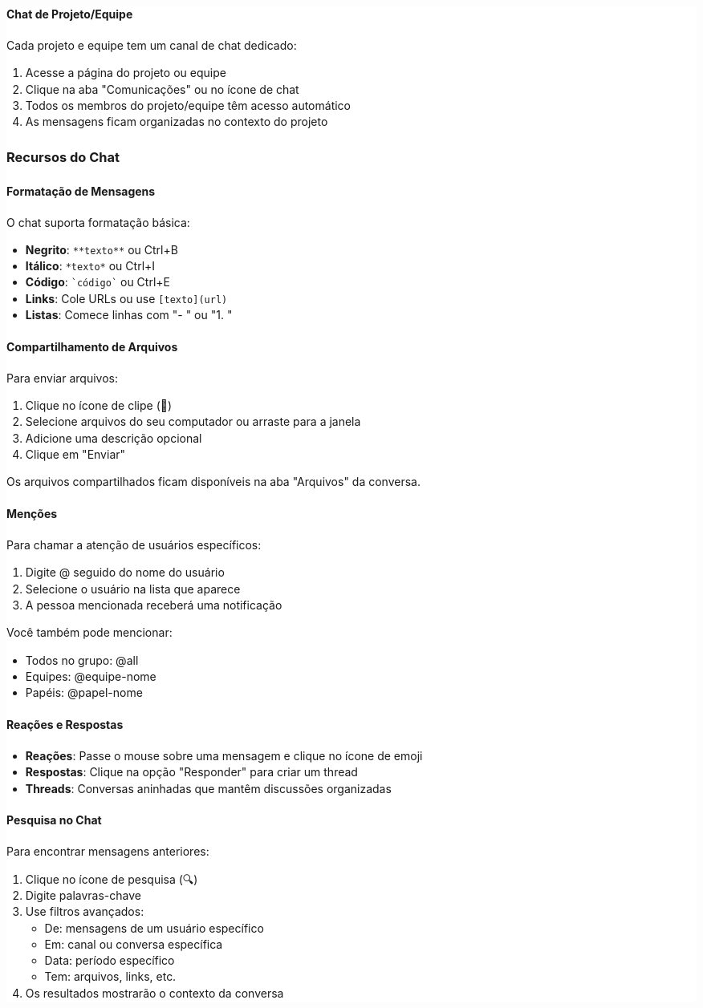 #### Chat de Projeto/Equipe

Cada projeto e equipe tem um canal de chat dedicado:

1. Acesse a página do projeto ou equipe
2. Clique na aba "Comunicações" ou no ícone de chat
3. Todos os membros do projeto/equipe têm acesso automático
4. As mensagens ficam organizadas no contexto do projeto

### Recursos do Chat

#### Formatação de Mensagens

O chat suporta formatação básica:
- **Negrito**: `**texto**` ou Ctrl+B
- **Itálico**: `*texto*` ou Ctrl+I
- **Código**: `` `código` `` ou Ctrl+E
- **Links**: Cole URLs ou use `[texto](url)`
- **Listas**: Comece linhas com "- " ou "1. "

#### Compartilhamento de Arquivos

Para enviar arquivos:

1. Clique no ícone de clipe (📎)
2. Selecione arquivos do seu computador ou arraste para a janela
3. Adicione uma descrição opcional
4. Clique em "Enviar"

Os arquivos compartilhados ficam disponíveis na aba "Arquivos" da conversa.

#### Menções

Para chamar a atenção de usuários específicos:

1. Digite @ seguido do nome do usuário
2. Selecione o usuário na lista que aparece
3. A pessoa mencionada receberá uma notificação

Você também pode mencionar:
- Todos no grupo: @all
- Equipes: @equipe-nome
- Papéis: @papel-nome

#### Reações e Respostas

- **Reações**: Passe o mouse sobre uma mensagem e clique no ícone de emoji
- **Respostas**: Clique na opção "Responder" para criar um thread
- **Threads**: Conversas aninhadas que mantêm discussões organizadas



#### Pesquisa no Chat

Para encontrar mensagens anteriores:

1. Clique no ícone de pesquisa (🔍)
2. Digite palavras-chave
3. Use filtros avançados:
   - De: mensagens de um usuário específico
   - Em: canal ou conversa específica
   - Data: período específico
   - Tem: arquivos, links, etc.
4. Os resultados mostrarão o contexto da conversa
